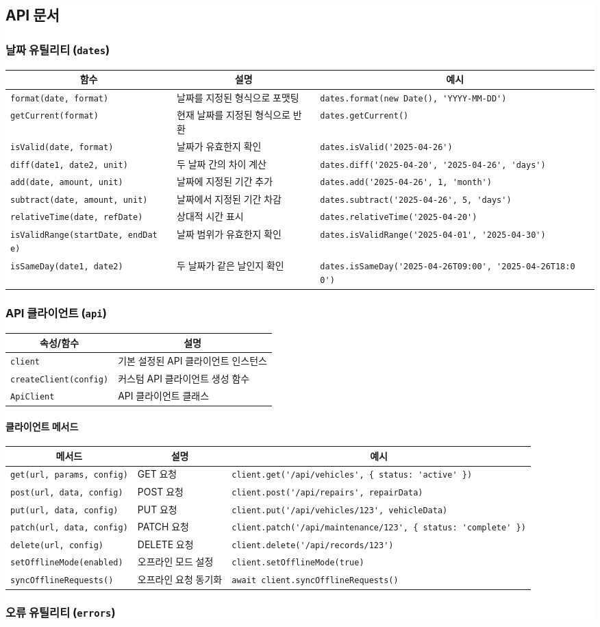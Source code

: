 ## API 문서

### 날짜 유틸리티 (`dates`)

| 함수 | 설명 | 예시 |
|------|------|------|
| `format(date, format)` | 날짜를 지정된 형식으로 포맷팅 | `dates.format(new Date(), 'YYYY-MM-DD')` |
| `getCurrent(format)` | 현재 날짜를 지정된 형식으로 반환 | `dates.getCurrent()` |
| `isValid(date, format)` | 날짜가 유효한지 확인 | `dates.isValid('2025-04-26')` |
| `diff(date1, date2, unit)` | 두 날짜 간의 차이 계산 | `dates.diff('2025-04-20', '2025-04-26', 'days')` |
| `add(date, amount, unit)` | 날짜에 지정된 기간 추가 | `dates.add('2025-04-26', 1, 'month')` |
| `subtract(date, amount, unit)` | 날짜에서 지정된 기간 차감 | `dates.subtract('2025-04-26', 5, 'days')` |
| `relativeTime(date, refDate)` | 상대적 시간 표시 | `dates.relativeTime('2025-04-20')` |
| `isValidRange(startDate, endDate)` | 날짜 범위가 유효한지 확인 | `dates.isValidRange('2025-04-01', '2025-04-30')` |
| `isSameDay(date1, date2)` | 두 날짜가 같은 날인지 확인 | `dates.isSameDay('2025-04-26T09:00', '2025-04-26T18:00')` |

### API 클라이언트 (`api`)

| 속성/함수 | 설명 |
|-----------|------|
| `client` | 기본 설정된 API 클라이언트 인스턴스 |
| `createClient(config)` | 커스텀 API 클라이언트 생성 함수 |
| `ApiClient` | API 클라이언트 클래스 |

#### 클라이언트 메서드

| 메서드 | 설명 | 예시 |
|--------|------|------|
| `get(url, params, config)` | GET 요청 | `client.get('/api/vehicles', { status: 'active' })` |
| `post(url, data, config)` | POST 요청 | `client.post('/api/repairs', repairData)` |
| `put(url, data, config)` | PUT 요청 | `client.put('/api/vehicles/123', vehicleData)` |
| `patch(url, data, config)` | PATCH 요청 | `client.patch('/api/maintenance/123', { status: 'complete' })` |
| `delete(url, config)` | DELETE 요청 | `client.delete('/api/records/123')` |
| `setOfflineMode(enabled)` | 오프라인 모드 설정 | `client.setOfflineMode(true)` |
| `syncOfflineRequests()` | 오프라인 요청 동기화 | `await client.syncOfflineRequests()` |

### 오류 유틸리티 (`errors`)
